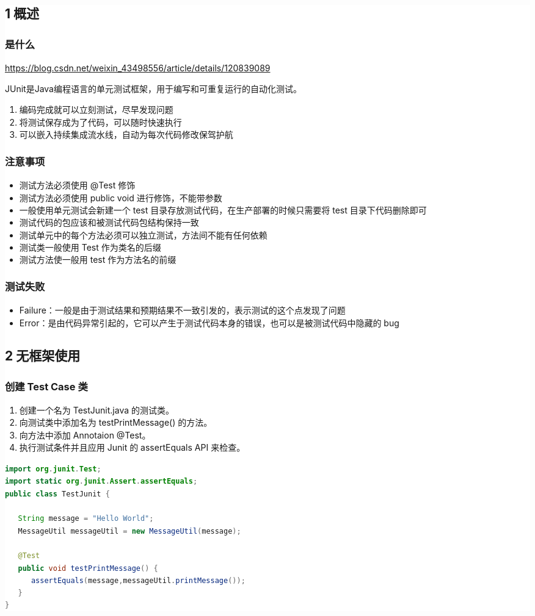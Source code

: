 ## 1 概述

### 是什么

https://blog.csdn.net/weixin_43498556/article/details/120839089

JUnit是Java编程语言的单元测试框架，用于编写和可重复运行的自动化测试。


1. 编码完成就可以立刻测试，尽早发现问题
2. 将测试保存成为了代码，可以随时快速执行
3. 可以嵌入持续集成流水线，自动为每次代码修改保驾护航


### 注意事项

* 测试方法必须使用 @Test 修饰
* 测试方法必须使用 public void 进行修饰，不能带参数
* 一般使用单元测试会新建一个 test 目录存放测试代码，在生产部署的时候只需要将 test 目录下代码删除即可
* 测试代码的包应该和被测试代码包结构保持一致
* 测试单元中的每个方法必须可以独立测试，方法间不能有任何依赖
* 测试类一般使用 Test 作为类名的后缀
* 测试方法使一般用 test 作为方法名的前缀

### 测试失败


* Failure：一般是由于测试结果和预期结果不一致引发的，表示测试的这个点发现了问题
* Error：是由代码异常引起的，它可以产生于测试代码本身的错误，也可以是被测试代码中隐藏的 bug


## 2 无框架使用


### 创建 Test Case 类

1. 创建一个名为 TestJunit.java 的测试类。
2. 向测试类中添加名为 testPrintMessage() 的方法。
3. 向方法中添加 Annotaion @Test。
4. 执行测试条件并且应用 Junit 的 assertEquals API 来检查。
```java
import org.junit.Test;
import static org.junit.Assert.assertEquals;
public class TestJunit {

   String message = "Hello World";  
   MessageUtil messageUtil = new MessageUtil(message);

   @Test
   public void testPrintMessage() {
      assertEquals(message,messageUtil.printMessage());
   }
}
```
